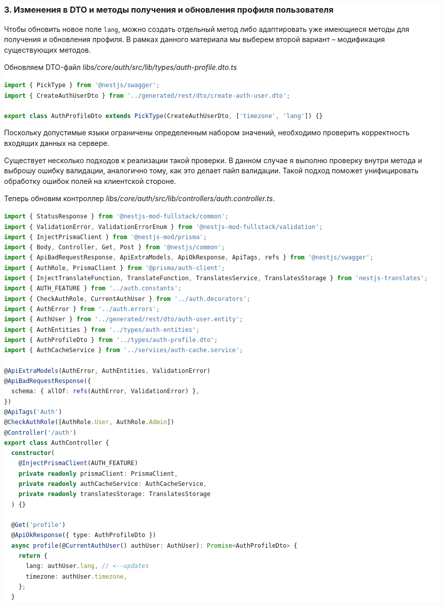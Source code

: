 ### 3. Изменения в DTO и методы получения и обновления профиля пользователя

Чтобы обновить новое поле `lang`, можно создать отдельный метод либо адаптировать уже имеющиеся методы для получения и обновления профиля. В рамках данного материала мы выберем второй вариант – модификация существующих методов.

Обновляем DTO-файл _libs/core/auth/src/lib/types/auth-profile.dto.ts_

```typescript
import { PickType } from '@nestjs/swagger';
import { CreateAuthUserDto } from '../generated/rest/dto/create-auth-user.dto';

export class AuthProfileDto extends PickType(CreateAuthUserDto, ['timezone', 'lang']) {}
```

Поскольку допустимые языки ограничены определенным набором значений, необходимо проверить корректность входящих данных на сервере.

Существует несколько подходов к реализации такой проверки. В данном случае я выполню проверку внутри метода и выброшу ошибку валидации, аналогично тому, как это делает пайп валидации. Такой подход поможет унифицировать обработку ошибок полей на клиентской стороне.

Теперь обновим контроллер _libs/core/auth/src/lib/controllers/auth.controller.ts_.

```typescript
import { StatusResponse } from '@nestjs-mod-fullstack/common';
import { ValidationError, ValidationErrorEnum } from '@nestjs-mod-fullstack/validation';
import { InjectPrismaClient } from '@nestjs-mod/prisma';
import { Body, Controller, Get, Post } from '@nestjs/common';
import { ApiBadRequestResponse, ApiExtraModels, ApiOkResponse, ApiTags, refs } from '@nestjs/swagger';
import { AuthRole, PrismaClient } from '@prisma/auth-client';
import { InjectTranslateFunction, TranslateFunction, TranslatesService, TranslatesStorage } from 'nestjs-translates';
import { AUTH_FEATURE } from '../auth.constants';
import { CheckAuthRole, CurrentAuthUser } from '../auth.decorators';
import { AuthError } from '../auth.errors';
import { AuthUser } from '../generated/rest/dto/auth-user.entity';
import { AuthEntities } from '../types/auth-entities';
import { AuthProfileDto } from '../types/auth-profile.dto';
import { AuthCacheService } from '../services/auth-cache.service';

@ApiExtraModels(AuthError, AuthEntities, ValidationError)
@ApiBadRequestResponse({
  schema: { allOf: refs(AuthError, ValidationError) },
})
@ApiTags('Auth')
@CheckAuthRole([AuthRole.User, AuthRole.Admin])
@Controller('/auth')
export class AuthController {
  constructor(
    @InjectPrismaClient(AUTH_FEATURE)
    private readonly prismaClient: PrismaClient,
    private readonly authCacheService: AuthCacheService,
    private readonly translatesStorage: TranslatesStorage
  ) {}

  @Get('profile')
  @ApiOkResponse({ type: AuthProfileDto })
  async profile(@CurrentAuthUser() authUser: AuthUser): Promise<AuthProfileDto> {
    return {
      lang: authUser.lang, // <--updates
      timezone: authUser.timezone,
    };
  }

```